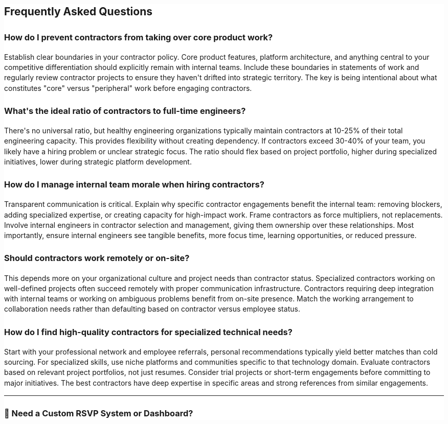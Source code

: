 ## Frequently Asked Questions

### How do I prevent contractors from taking over core product work?

Establish clear boundaries in your contractor policy. Core product features, platform architecture, and anything central to your competitive differentiation should explicitly remain with internal teams. Include these boundaries in statements of work and regularly review contractor projects to ensure they haven't drifted into strategic territory. The key is being intentional about what constitutes "core" versus "peripheral" work before engaging contractors.

### What's the ideal ratio of contractors to full-time engineers?

There's no universal ratio, but healthy engineering organizations typically maintain contractors at 10-25% of their total engineering capacity. This provides flexibility without creating dependency. If contractors exceed 30-40% of your team, you likely have a hiring problem or unclear strategic focus. The ratio should flex based on project portfolio, higher during specialized initiatives, lower during strategic platform development.

### How do I manage internal team morale when hiring contractors?

Transparent communication is critical. Explain why specific contractor engagements benefit the internal team: removing blockers, adding specialized expertise, or creating capacity for high-impact work. Frame contractors as force multipliers, not replacements. Involve internal engineers in contractor selection and management, giving them ownership over these relationships. Most importantly, ensure internal engineers see tangible benefits, more focus time, learning opportunities, or reduced pressure.

### Should contractors work remotely or on-site?

This depends more on your organizational culture and project needs than contractor status. Specialized contractors working on well-defined projects often succeed remotely with proper communication infrastructure. Contractors requiring deep integration with internal teams or working on ambiguous problems benefit from on-site presence. Match the working arrangement to collaboration needs rather than defaulting based on contractor versus employee status.

### How do I find high-quality contractors for specialized technical needs?

Start with your professional network and employee referrals, personal recommendations typically yield better matches than cold sourcing. For specialized skills, use niche platforms and communities specific to that technology domain. Evaluate contractors based on relevant project portfolios, not just resumes. Consider trial projects or short-term engagements before committing to major initiatives. The best contractors have deep expertise in specific areas and strong references from similar engagements.

---

### 🤝 Need a Custom RSVP System or Dashboard?
